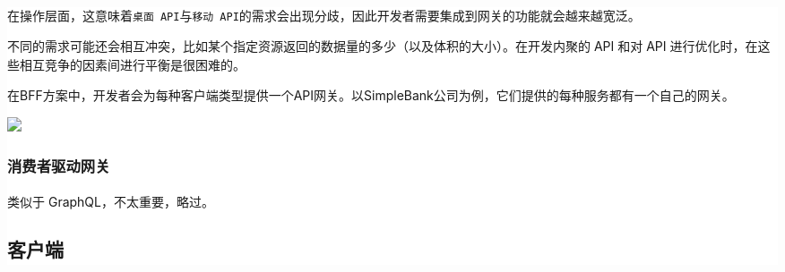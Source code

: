 在操作层面，这意味着`桌面 API`与`移动 API`的需求会出现分歧，因此开发者需要集成到网关的功能就会越来越宽泛。

不同的需求可能还会相互冲突，比如某个指定资源返回的数据量的多少（以及体积的大小）。在开发内聚的 API 和对 API 进行优化时，在这些相互竞争的因素间进行平衡是很困难的。

在BFF方案中，开发者会为每种客户端类型提供一个API网关。以SimpleBank公司为例，它们提供的每种服务都有一个自己的网关。

![](assets/epub_31151874_88.jfif)

### 消费者驱动网关

类似于 GraphQL，不太重要，略过。

## 客户端

